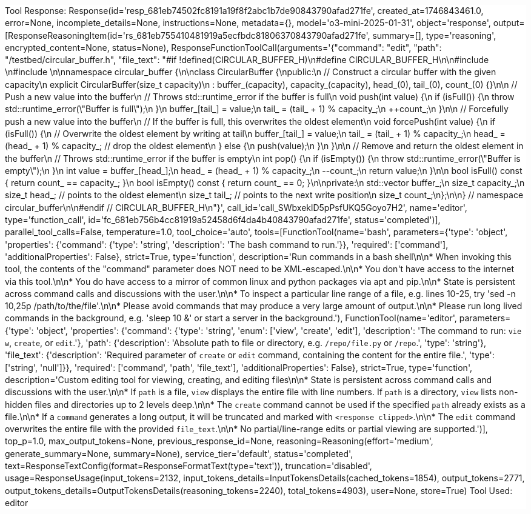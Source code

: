 Tool Response: Response(id='resp_681eb74502fc8191a19f8f2abc1b7de90843790afad271fe', created_at=1746843461.0, error=None, incomplete_details=None, instructions=None, metadata={}, model='o3-mini-2025-01-31', object='response', output=[ResponseReasoningItem(id='rs_681eb755410481919a5ecfbdc81806370843790afad271fe', summary=[], type='reasoning', encrypted_content=None, status=None), ResponseFunctionToolCall(arguments='{"command": "edit", "path": "/testbed/circular_buffer.h", "file_text": "#if !defined(CIRCULAR_BUFFER_H)\\n#define CIRCULAR_BUFFER_H\\n\\n#include <stdexcept>\\n#include <vector>\\n\\nnamespace circular_buffer {\\n\\nclass CircularBuffer {\\npublic:\\n    // Construct a circular buffer with the given capacity\\n    explicit CircularBuffer(size_t capacity)\\n        : buffer_(capacity), capacity_(capacity), head_(0), tail_(0), count_(0) {}\\n\\n    // Push a new value into the buffer\\n    // Throws std::runtime_error if the buffer is full\\n    void push(int value) {\\n        if (isFull()) {\\n            throw std::runtime_error(\\"Buffer is full\\");\\n        }\\n        buffer_[tail_] = value;\\n        tail_ = (tail_ + 1) % capacity_;\\n        ++count_;\\n    }\\n\\n    // Forcefully push a new value into the buffer\\n    // If the buffer is full, this overwrites the oldest element\\n    void forcePush(int value) {\\n        if (isFull()) {\\n            // Overwrite the oldest element by writing at tail\\n            buffer_[tail_] = value;\\n            tail_ = (tail_ + 1) % capacity_;\\n            head_ = (head_ + 1) % capacity_; // drop the oldest element\\n        } else {\\n            push(value);\\n        }\\n    }\\n\\n    // Remove and return the oldest element in the buffer\\n    // Throws std::runtime_error if the buffer is empty\\n    int pop() {\\n        if (isEmpty()) {\\n            throw std::runtime_error(\\"Buffer is empty\\");\\n        }\\n        int value = buffer_[head_];\\n        head_ = (head_ + 1) % capacity_;\\n        --count_;\\n        return value;\\n    }\\n\\n    bool isFull() const { return count_ == capacity_; }\\n    bool isEmpty() const { return count_ == 0; }\\n\\nprivate:\\n    std::vector<int> buffer_;\\n    size_t capacity_;\\n    size_t head_;  // points to the oldest element\\n    size_t tail_;  // points to the next write position\\n    size_t count_;\\n};\\n\\n}  // namespace circular_buffer\\n\\n#endif // CIRCULAR_BUFFER_H\\n"}', call_id='call_SWbxeklD5pPsfUKQ5Goyo7H2', name='editor', type='function_call', id='fc_681eb756b4cc81919a52458d6f4da4b40843790afad271fe', status='completed')], parallel_tool_calls=False, temperature=1.0, tool_choice='auto', tools=[FunctionTool(name='bash', parameters={'type': 'object', 'properties': {'command': {'type': 'string', 'description': 'The bash command to run.'}}, 'required': ['command'], 'additionalProperties': False}, strict=True, type='function', description='Run commands in a bash shell\n\n* When invoking this tool, the contents of the "command" parameter does NOT need to be XML-escaped.\n\n* You don\'t have access to the internet via this tool.\n\n* You do have access to a mirror of common linux and python packages via apt and pip.\n\n* State is persistent across command calls and discussions with the user.\n\n* To inspect a particular line range of a file, e.g. lines 10-25, try \'sed -n 10,25p /path/to/the/file\'.\n\n* Please avoid commands that may produce a very large amount of output.\n\n* Please run long lived commands in the background, e.g. \'sleep 10 &\' or start a server in the background.'), FunctionTool(name='editor', parameters={'type': 'object', 'properties': {'command': {'type': 'string', 'enum': ['view', 'create', 'edit'], 'description': 'The command to run: `view`, `create`, or `edit`.'}, 'path': {'description': 'Absolute path to file or directory, e.g. `/repo/file.py` or `/repo`.', 'type': 'string'}, 'file_text': {'description': 'Required parameter of `create` or `edit` command, containing the content for the entire file.', 'type': ['string', 'null']}}, 'required': ['command', 'path', 'file_text'], 'additionalProperties': False}, strict=True, type='function', description='Custom editing tool for viewing, creating, and editing files\n\n* State is persistent across command calls and discussions with the user.\n\n* If `path` is a file, `view` displays the entire file with line numbers. If `path` is a directory, `view` lists non-hidden files and directories up to 2 levels deep.\n\n* The `create` command cannot be used if the specified `path` already exists as a file.\n\n* If a `command` generates a long output, it will be truncated and marked with `<response clipped>`.\n\n* The `edit` command overwrites the entire file with the provided `file_text`.\n\n* No partial/line-range edits or partial viewing are supported.')], top_p=1.0, max_output_tokens=None, previous_response_id=None, reasoning=Reasoning(effort='medium', generate_summary=None, summary=None), service_tier='default', status='completed', text=ResponseTextConfig(format=ResponseFormatText(type='text')), truncation='disabled', usage=ResponseUsage(input_tokens=2132, input_tokens_details=InputTokensDetails(cached_tokens=1854), output_tokens=2771, output_tokens_details=OutputTokensDetails(reasoning_tokens=2240), total_tokens=4903), user=None, store=True)
Tool Used: editor